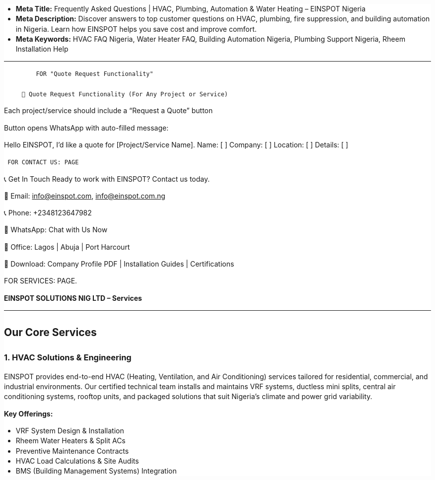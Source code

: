 * **Meta Title:** Frequently Asked Questions | HVAC, Plumbing, Automation & Water Heating – EINSPOT Nigeria
* **Meta Description:** Discover answers to top customer questions on HVAC, plumbing, fire suppression, and building automation in Nigeria. Learn how EINSPOT helps you save cost and improve comfort.
* **Meta Keywords:** HVAC FAQ Nigeria, Water Heater FAQ, Building Automation Nigeria, Plumbing Support Nigeria, Rheem Installation Help


---
             FOR "Quote Request Functionality"

         📲 Quote Request Functionality (For Any Project or Service)
Each project/service should include a “Request a Quote” button

Button opens WhatsApp with auto-filled message:

Hello EINSPOT, I’d like a quote for [Project/Service Name].
Name: [ ]
Company: [ ]
Location: [ ]
Details: [ ]



     FOR CONTACT US: PAGE
📞 Get In Touch
Ready to work with EINSPOT? Contact us today.

📧 Email: info@einspot.com, info@einspot.com.ng

📞 Phone: +2348123647982

💬 WhatsApp: Chat with Us Now

📍 Office: Lagos | Abuja | Port Harcourt

📂 Download: Company Profile PDF | Installation Guides | Certifications



FOR SERVICES: PAGE.

**EINSPOT SOLUTIONS NIG LTD – Services**

---

## **Our Core Services**

### 1. **HVAC Solutions & Engineering**

EINSPOT provides end-to-end HVAC (Heating, Ventilation, and Air Conditioning) services tailored for residential, commercial, and industrial environments. Our certified technical team installs and maintains VRF systems, ductless mini splits, central air conditioning systems, rooftop units, and packaged solutions that suit Nigeria’s climate and power grid variability.

**Key Offerings:**

* VRF System Design & Installation
* Rheem Water Heaters & Split ACs
* Preventive Maintenance Contracts
* HVAC Load Calculations & Site Audits
* BMS (Building Management Systems) Integration

